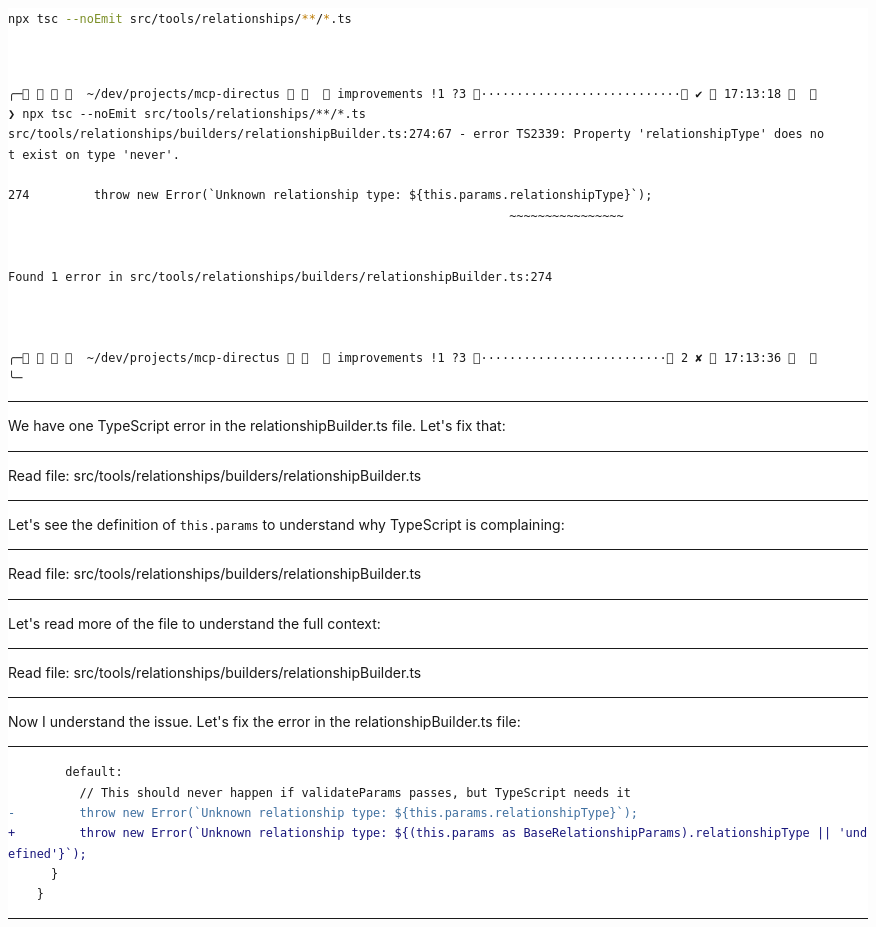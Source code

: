```bash
npx tsc --noEmit src/tools/relationships/**/*.ts
```

```


╭─     ~/dev/projects/mcp-directus     improvements !1 ?3 ···························· ✔  17:13:18   
❯ npx tsc --noEmit src/tools/relationships/**/*.ts
src/tools/relationships/builders/relationshipBuilder.ts:274:67 - error TS2339: Property 'relationshipType' does no
t exist on type 'never'.

274         throw new Error(`Unknown relationship type: ${this.params.relationshipType}`);
                                                                      ~~~~~~~~~~~~~~~~


Found 1 error in src/tools/relationships/builders/relationshipBuilder.ts:274



╭─     ~/dev/projects/mcp-directus     improvements !1 ?3 ·························· 2 ✘  17:13:36   
╰─
```

---

We have one TypeScript error in the relationshipBuilder.ts file. Let's fix that:

---

Read file: src/tools/relationships/builders/relationshipBuilder.ts

---

Let's see the definition of `this.params` to understand why TypeScript is complaining:

---

Read file: src/tools/relationships/builders/relationshipBuilder.ts

---

Let's read more of the file to understand the full context:

---

Read file: src/tools/relationships/builders/relationshipBuilder.ts

---

Now I understand the issue. Let's fix the error in the relationshipBuilder.ts file:

---

```diff
        default:
          // This should never happen if validateParams passes, but TypeScript needs it
-         throw new Error(`Unknown relationship type: ${this.params.relationshipType}`);
+         throw new Error(`Unknown relationship type: ${(this.params as BaseRelationshipParams).relationshipType || 'undefined'}`);
      }
    }
```

---